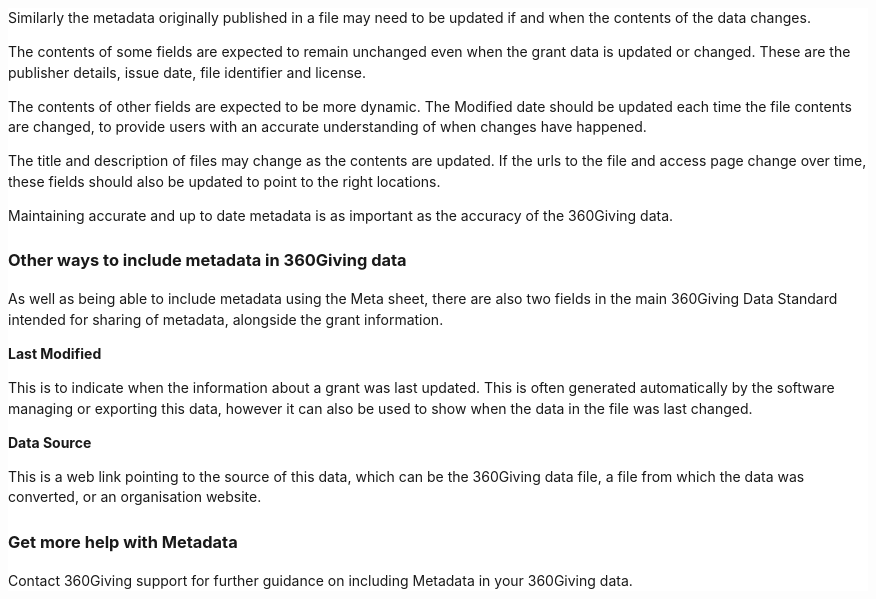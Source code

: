 Similarly the metadata originally published in a file may need to be updated if and when the contents of the data changes.

The contents of some fields are expected to remain unchanged even when the grant data is updated or changed. These are the publisher details, issue date, file identifier and license.

The contents of other fields are expected to be more dynamic. The Modified date should be updated each time the file contents are changed, to provide users with an accurate understanding of when changes have happened.

The title and description of files may change as the contents are updated. If the urls to the file and access page change over time, these fields should also be updated to point to the right locations.

Maintaining accurate and up to date metadata is as important as the accuracy of the 360Giving data.

### Other ways to include metadata in 360Giving data
As well as being able to include metadata using the Meta sheet, there are also two fields in the main 360Giving Data Standard intended for sharing of metadata, alongside the grant information.

**Last Modified**

This is to indicate when the information about a grant was last updated. This is often generated automatically by the software managing or exporting this data, however it can also be used to show when the data in the file was last changed.

**Data Source**

This is a web link pointing to the source of this data, which can be the 360Giving data file, a file from which the data was converted, or an organisation website.

### Get more help with Metadata

Contact 360Giving support for further guidance on including Metadata in your 360Giving data.
